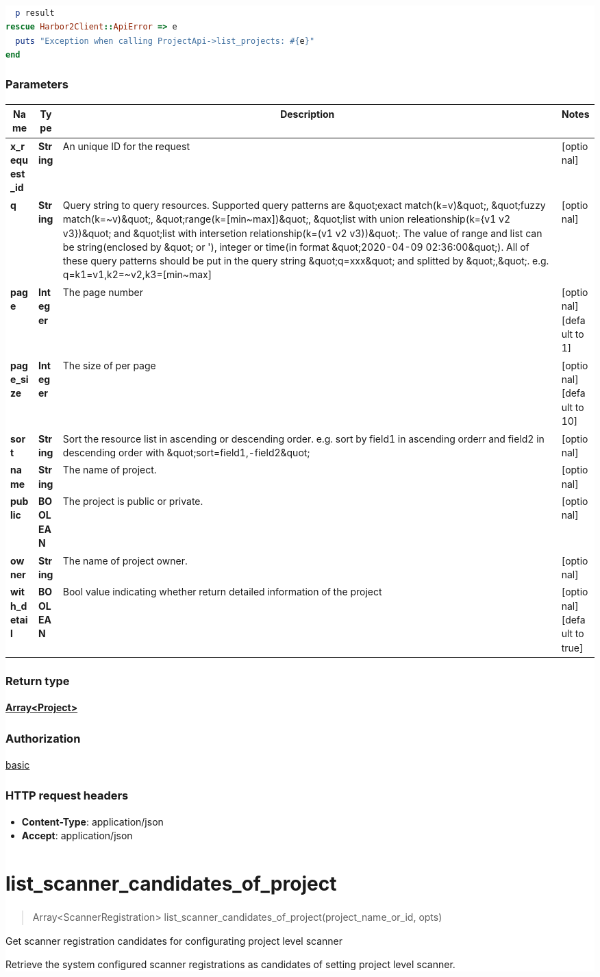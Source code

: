 ```ruby
  p result
rescue Harbor2Client::ApiError => e
  puts "Exception when calling ProjectApi->list_projects: #{e}"
end
```

### Parameters

Name | Type | Description  | Notes
------------- | ------------- | ------------- | -------------
 **x_request_id** | **String**| An unique ID for the request | [optional] 
 **q** | **String**| Query string to query resources. Supported query patterns are \&quot;exact match(k&#x3D;v)\&quot;, \&quot;fuzzy match(k&#x3D;~v)\&quot;, \&quot;range(k&#x3D;[min~max])\&quot;, \&quot;list with union releationship(k&#x3D;{v1 v2 v3})\&quot; and \&quot;list with intersetion relationship(k&#x3D;(v1 v2 v3))\&quot;. The value of range and list can be string(enclosed by \&quot; or &#39;), integer or time(in format \&quot;2020-04-09 02:36:00\&quot;). All of these query patterns should be put in the query string \&quot;q&#x3D;xxx\&quot; and splitted by \&quot;,\&quot;. e.g. q&#x3D;k1&#x3D;v1,k2&#x3D;~v2,k3&#x3D;[min~max] | [optional] 
 **page** | **Integer**| The page number | [optional] [default to 1]
 **page_size** | **Integer**| The size of per page | [optional] [default to 10]
 **sort** | **String**| Sort the resource list in ascending or descending order. e.g. sort by field1 in ascending orderr and field2 in descending order with \&quot;sort&#x3D;field1,-field2\&quot; | [optional] 
 **name** | **String**| The name of project. | [optional] 
 **public** | **BOOLEAN**| The project is public or private. | [optional] 
 **owner** | **String**| The name of project owner. | [optional] 
 **with_detail** | **BOOLEAN**| Bool value indicating whether return detailed information of the project | [optional] [default to true]

### Return type

[**Array&lt;Project&gt;**](Project.md)

### Authorization

[basic](../README.md#basic)

### HTTP request headers

 - **Content-Type**: application/json
 - **Accept**: application/json



# **list_scanner_candidates_of_project**
> Array&lt;ScannerRegistration&gt; list_scanner_candidates_of_project(project_name_or_id, opts)

Get scanner registration candidates for configurating project level scanner

Retrieve the system configured scanner registrations as candidates of setting project level scanner.
